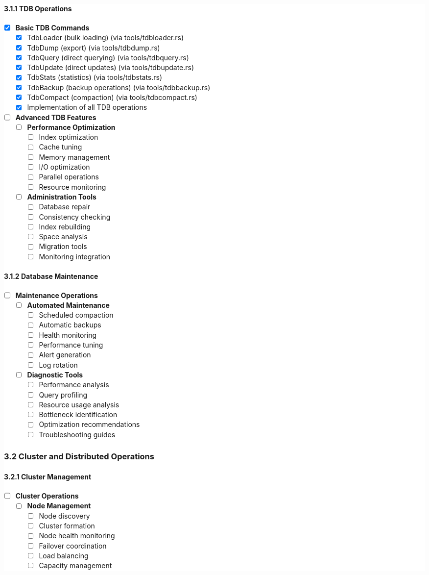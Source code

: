 #### 3.1.1 TDB Operations
- [x] **Basic TDB Commands**
  - [x] TdbLoader (bulk loading) (via tools/tdbloader.rs)
  - [x] TdbDump (export) (via tools/tdbdump.rs)
  - [x] TdbQuery (direct querying) (via tools/tdbquery.rs)
  - [x] TdbUpdate (direct updates) (via tools/tdbupdate.rs)
  - [x] TdbStats (statistics) (via tools/tdbstats.rs)
  - [x] TdbBackup (backup operations) (via tools/tdbbackup.rs)
  - [x] TdbCompact (compaction) (via tools/tdbcompact.rs)
  - [x] Implementation of all TDB operations

- [ ] **Advanced TDB Features**
  - [ ] **Performance Optimization**
    - [ ] Index optimization
    - [ ] Cache tuning
    - [ ] Memory management
    - [ ] I/O optimization
    - [ ] Parallel operations
    - [ ] Resource monitoring

  - [ ] **Administration Tools**
    - [ ] Database repair
    - [ ] Consistency checking
    - [ ] Index rebuilding
    - [ ] Space analysis
    - [ ] Migration tools
    - [ ] Monitoring integration

#### 3.1.2 Database Maintenance
- [ ] **Maintenance Operations**
  - [ ] **Automated Maintenance**
    - [ ] Scheduled compaction
    - [ ] Automatic backups
    - [ ] Health monitoring
    - [ ] Performance tuning
    - [ ] Alert generation
    - [ ] Log rotation

  - [ ] **Diagnostic Tools**
    - [ ] Performance analysis
    - [ ] Query profiling
    - [ ] Resource usage analysis
    - [ ] Bottleneck identification
    - [ ] Optimization recommendations
    - [ ] Troubleshooting guides

### 3.2 Cluster and Distributed Operations

#### 3.2.1 Cluster Management
- [ ] **Cluster Operations**
  - [ ] **Node Management**
    - [ ] Node discovery
    - [ ] Cluster formation
    - [ ] Node health monitoring
    - [ ] Failover coordination
    - [ ] Load balancing
    - [ ] Capacity management
